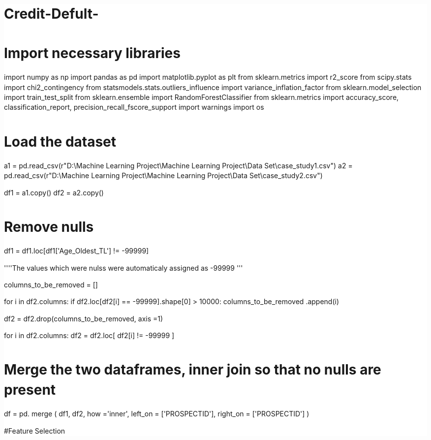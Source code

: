 # Credit-Defult-
# Import necessary libraries
import numpy as np
import pandas as pd
import matplotlib.pyplot as plt
from sklearn.metrics import r2_score
from scipy.stats import chi2_contingency
from statsmodels.stats.outliers_influence import variance_inflation_factor
from sklearn.model_selection import train_test_split
from sklearn.ensemble import RandomForestClassifier
from sklearn.metrics import accuracy_score, classification_report, precision_recall_fscore_support
import warnings
import os


# Load the dataset
a1 = pd.read_csv(r"D:\Machine Learning Project\Machine Learning Project\Data Set\case_study1.csv")
a2 = pd.read_csv(r"D:\Machine Learning Project\Machine Learning Project\Data Set\case_study2.csv")


df1 = a1.copy()
df2 = a2.copy()



# Remove nulls
df1 = df1.loc[df1['Age_Oldest_TL'] != -99999]


''''The values which were nulss were automaticaly assigned as -99999 '''

columns_to_be_removed = []

for i in df2.columns:
    if df2.loc[df2[i] == -99999].shape[0] > 10000:
        columns_to_be_removed .append(i)



df2 = df2.drop(columns_to_be_removed, axis =1)



for i in df2.columns:
    df2 = df2.loc[ df2[i] != -99999 ]



# Merge the two dataframes, inner join so that no nulls are present
df = pd. merge ( df1, df2, how ='inner', left_on = ['PROSPECTID'], right_on = ['PROSPECTID'] )

#Feature Selection
